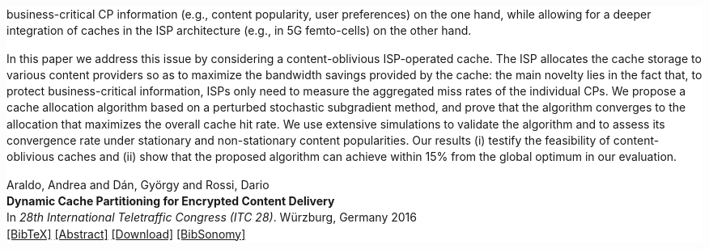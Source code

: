 business-critical CP information (e.g., content popularity, user
preferences) on the one hand, while allowing for a deeper integration of
caches in the ISP architecture (e.g., in 5G femto-cells) on the other hand.

In this paper we address this issue by considering a content-oblivious
ISP-operated cache. The ISP allocates the cache storage to various content
providers so as to maximize the bandwidth savings provided by the cache:
the main novelty lies in the fact that, to protect business-critical
information, ISPs only need to measure the aggregated miss rates of the
individual CPs. We propose a cache allocation algorithm based on a
perturbed stochastic subgradient method, and prove that the algorithm
converges to the allocation that maximizes the overall cache hit rate. We
use extensive simulations to validate the algorithm and to assess its
convergence rate under stationary and non-stationary content popularities.
Our results (i) testify the feasibility of content-oblivious caches and
(ii) show that the proposed algorithm can achieve within 15% from the
global optimum in our evaluation.
</div>

Araldo, Andrea and Dán, György and Rossi, Dario<br/>
**Dynamic Cache Partitioning for Encrypted Content Delivery**<br/>
In *28th International Teletraffic Congress (ITC 28)*. Würzburg, Germany 2016<br/>
[\[BibTeX\]](javascript:toggleVis('Araldo2016'))
[\[Abstract\]](javascript:toggleVis('abstract_Araldo2016'))
[\[Download\]](http://i-teletraffic.org/_Resources/Persistent/a7bdf72454cb81834a2c22dba62a2a83dd0b5ec4/Araldo2016.pdf)
[\[BibSonomy\]](https://www.bibsonomy.org/bibtex/d50763f9e9196f7d0d7d450614897519/itc)

<div id="Araldo2016" style="display: none;" class="bibtex">@inproceedings{Araldo2016,
    title         = { Dynamic Cache Partitioning for Encrypted Content Delivery },
    year          = { 2016 },
    address       = { Würzburg, Germany },
    author        = { Araldo, Andrea and Dán, György and Rossi, Dario },
    booktitle     = { 28th International Teletraffic Congress (ITC 28) },
    month         = { sep },
    misc          = {   days = 12 }
}</div>
<div id="abstract_Araldo2016" style="display: none;" class="abstract">
    <strong>Abstract:</strong> In-network caching is an appealing solution to cope with the increasing
		bandwidth demand of video, audio and data transfer over the Internet.
		Nonetheless, an increasing share of content delivery services adopt
		encryption through HTTPS, which is not compatible with traditional
		ISP-managed approaches like transparent and proxy caching. This raises the
		need for solutions involving both Internet Service Providers (ISP) and
		Content Providers (CP): by design, the solution should preserve
		business-critical CP information (e.g., content popularity, user
		preferences) on the one hand, while allowing for a deeper integration of
		caches in the ISP architecture (e.g., in 5G femto-cells) on the other hand.
		
		In this paper we address this issue by considering a content-oblivious
		ISP-operated cache. The ISP allocates the cache storage to various content
		providers so as to maximize the bandwidth savings provided by the cache:
		the main novelty lies in the fact that, to protect business-critical
		information, ISPs only need to measure the aggregated miss rates of the
		individual CPs. We propose a cache allocation algorithm based on a
		perturbed stochastic subgradient method, and prove that the algorithm
		converges to the allocation that maximizes the overall cache hit rate. We
		use extensive simulations to validate the algorithm and to assess its
		convergence rate under stationary and non-stationary content popularities.
		Our results (i) testify the feasibility of content-oblivious caches and
		(ii) show that the proposed algorithm can achieve within 15% from the
		global optimum in our evaluation.
</div>

